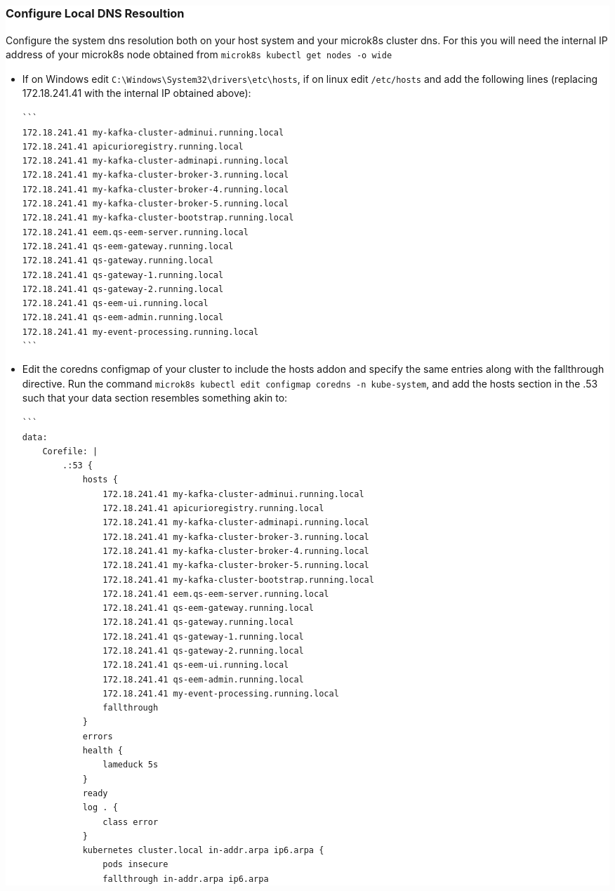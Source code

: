 
### Configure Local DNS Resoultion

Configure the system dns resolution both on your host system and your microk8s cluster dns.  For this you will need the internal IP address of your microk8s node obtained from `microk8s kubectl get nodes -o wide`

  - If on Windows edit `C:\Windows\System32\drivers\etc\hosts`, if on linux edit `/etc/hosts` and add the following lines (replacing 172.18.241.41 with the internal IP obtained above):

        ```
        172.18.241.41 my-kafka-cluster-adminui.running.local
        172.18.241.41 apicurioregistry.running.local
        172.18.241.41 my-kafka-cluster-adminapi.running.local
        172.18.241.41 my-kafka-cluster-broker-3.running.local
        172.18.241.41 my-kafka-cluster-broker-4.running.local
        172.18.241.41 my-kafka-cluster-broker-5.running.local
        172.18.241.41 my-kafka-cluster-bootstrap.running.local
        172.18.241.41 eem.qs-eem-server.running.local
        172.18.241.41 qs-eem-gateway.running.local
        172.18.241.41 qs-gateway.running.local
        172.18.241.41 qs-gateway-1.running.local
        172.18.241.41 qs-gateway-2.running.local
        172.18.241.41 qs-eem-ui.running.local
        172.18.241.41 qs-eem-admin.running.local
        172.18.241.41 my-event-processing.running.local
        ```

  - Edit the coredns configmap of your cluster to include the hosts addon and specify the same entries along with the fallthrough directive.  Run the command `microk8s kubectl edit configmap coredns -n kube-system`, and add the hosts section in the .53 such that your data section resembles something akin to:

        ```
        data:
            Corefile: |
                .:53 {
                    hosts {
                        172.18.241.41 my-kafka-cluster-adminui.running.local
                        172.18.241.41 apicurioregistry.running.local
                        172.18.241.41 my-kafka-cluster-adminapi.running.local
                        172.18.241.41 my-kafka-cluster-broker-3.running.local
                        172.18.241.41 my-kafka-cluster-broker-4.running.local
                        172.18.241.41 my-kafka-cluster-broker-5.running.local
                        172.18.241.41 my-kafka-cluster-bootstrap.running.local
                        172.18.241.41 eem.qs-eem-server.running.local
                        172.18.241.41 qs-eem-gateway.running.local
                        172.18.241.41 qs-gateway.running.local
                        172.18.241.41 qs-gateway-1.running.local
                        172.18.241.41 qs-gateway-2.running.local
                        172.18.241.41 qs-eem-ui.running.local
                        172.18.241.41 qs-eem-admin.running.local
                        172.18.241.41 my-event-processing.running.local
                        fallthrough
                    }
                    errors
                    health {
                        lameduck 5s
                    }
                    ready
                    log . {
                        class error
                    }
                    kubernetes cluster.local in-addr.arpa ip6.arpa {
                        pods insecure
                        fallthrough in-addr.arpa ip6.arpa